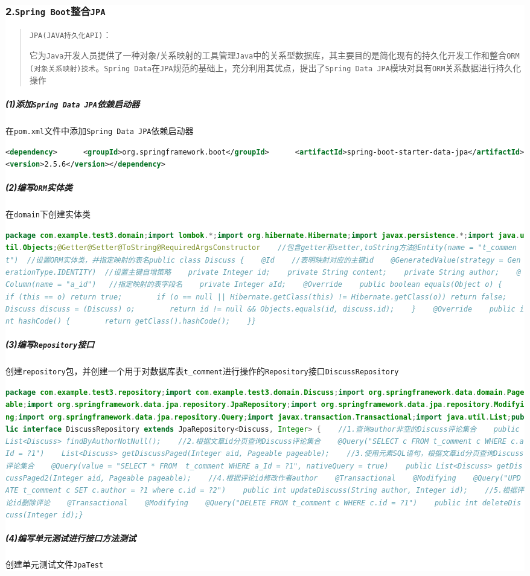 ### 2.`Spring Boot`整合`JPA`

> `JPA(JAVA持久化API)`：
>
> 它为`Java`开发人员提供了一种对象/关系映射的工具管理`Java`中的关系型数据库，其主要目的是简化现有的持久化开发工作和整合`ORM(对象关系映射)技术`。`Spring Data`在`JPA`规范的基础上，充分利用其优点，提出了`Spring Data JPA`模块对具有`ORM`关系数据进行持久化操作

##### (1)添加`Spring Data JPA`依赖启动器

在`pom.xml`文件中添加`Spring Data JPA`依赖启动器

```xml
<dependency>      <groupId>org.springframework.boot</groupId>      <artifactId>spring-boot-starter-data-jpa</artifactId>      <version>2.5.6</version></dependency>
```

##### (2)编写`ORM`实体类

在`domain`下创建实体类

```java
package com.example.test3.domain;import lombok.*;import org.hibernate.Hibernate;import javax.persistence.*;import java.util.Objects;@Getter@Setter@ToString@RequiredArgsConstructor    //包含getter和setter,toString方法@Entity(name = "t_comment")  //设置ORM实体类，并指定映射的表名public class Discuss {    @Id    //表明映射对应的主键id    @GeneratedValue(strategy = GenerationType.IDENTITY)  //设置主键自增策略    private Integer id;    private String content;    private String author;    @Column(name = "a_id")   //指定映射的表字段名    private Integer aId;    @Override    public boolean equals(Object o) {        if (this == o) return true;        if (o == null || Hibernate.getClass(this) != Hibernate.getClass(o)) return false;        Discuss discuss = (Discuss) o;        return id != null && Objects.equals(id, discuss.id);    }    @Override    public int hashCode() {        return getClass().hashCode();    }}
```

##### (3)编写`Repository`接口

创建`repository`包，并创建一个用于对数据库表`t_comment`进行操作的`Repository`接口`DiscussRepository`

```java
package com.example.test3.repository;import com.example.test3.domain.Discuss;import org.springframework.data.domain.Pageable;import org.springframework.data.jpa.repository.JpaRepository;import org.springframework.data.jpa.repository.Modifying;import org.springframework.data.jpa.repository.Query;import javax.transaction.Transactional;import java.util.List;public interface DiscussRepository extends JpaRepository<Discuss, Integer> {    //1.查询author非空的Discuss评论集合    public List<Discuss> findByAuthorNotNull();    //2.根据文章id分页查询Discuss评论集合    @Query("SELECT c FROM t_comment c WHERE c.aId = ?1")    List<Discuss> getDiscussPaged(Integer aid, Pageable pageable);    //3.使用元素SQL语句，根据文章id分页查询Discuss评论集合    @Query(value = "SELECT * FROM  t_comment WHERE a_Id = ?1", nativeQuery = true)    public List<Discuss> getDiscussPaged2(Integer aid, Pageable pageable);    //4.根据评论id修改作者author    @Transactional    @Modifying    @Query("UPDATE t_comment c SET c.author = ?1 where c.id = ?2")    public int updateDiscuss(String author, Integer id);    //5.根据评论id删除评论    @Transactional    @Modifying    @Query("DELETE FROM t_comment c WHERE c.id = ?1")    public int deleteDiscuss(Integer id);}
```

##### (4)编写单元测试进行接口方法测试

创建单元测试文件`JpaTest`

```java
```